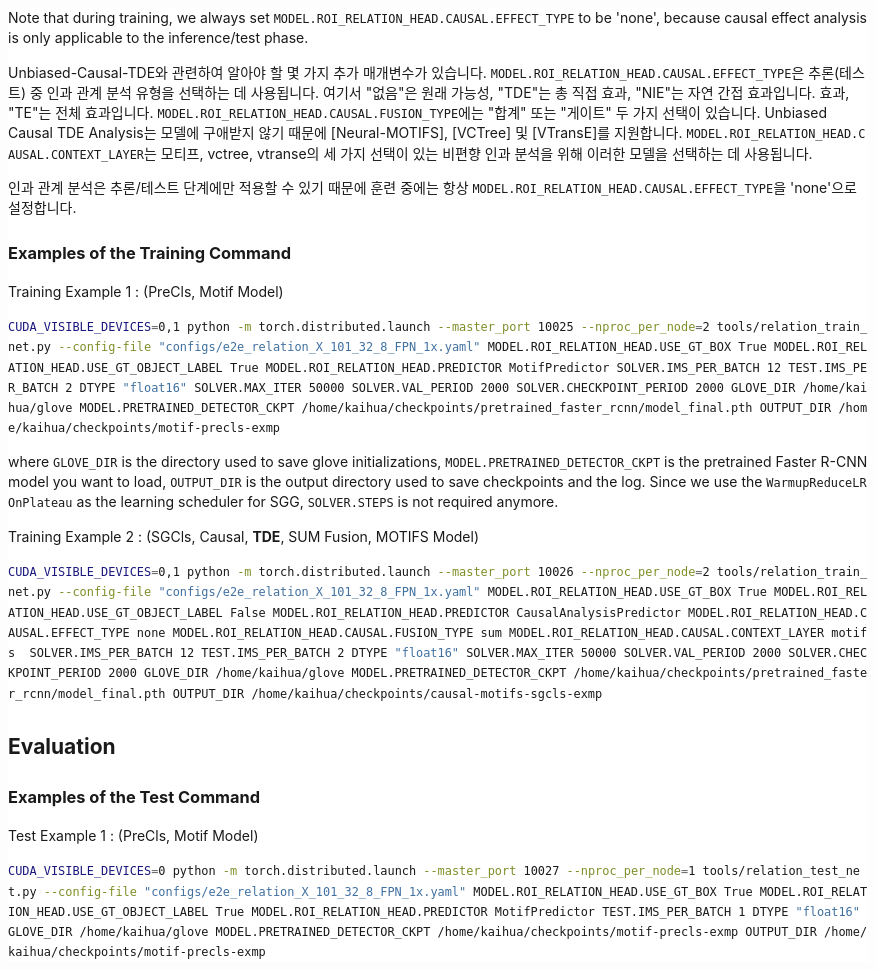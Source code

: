 Note that during training, we always set ```MODEL.ROI_RELATION_HEAD.CAUSAL.EFFECT_TYPE``` to be 'none', because causal effect analysis is only applicable to the inference/test phase.

Unbiased-Causal-TDE와 관련하여 알아야 할 몇 가지 추가 매개변수가 있습니다. ```MODEL.ROI_RELATION_HEAD.CAUSAL.EFFECT_TYPE```은 추론(테스트) 중 인과 관계 분석 유형을 선택하는 데 사용됩니다. 여기서 "없음"은 원래 가능성, "TDE"는 총 직접 효과, "NIE"는 자연 간접 효과입니다. 효과, "TE"는 전체 효과입니다. ```MODEL.ROI_RELATION_HEAD.CAUSAL.FUSION_TYPE```에는 "합계" 또는 "게이트" 두 가지 선택이 있습니다. Unbiased Causal TDE Analysis는 모델에 구애받지 않기 때문에 [Neural-MOTIFS], [VCTree] 및 [VTransE]를 지원합니다. ```MODEL.ROI_RELATION_HEAD.CAUSAL.CONTEXT_LAYER```는 모티프, vctree, vtranse의 세 가지 선택이 있는 비편향 인과 분석을 위해 이러한 모델을 선택하는 데 사용됩니다.

인과 관계 분석은 추론/테스트 단계에만 적용할 수 있기 때문에 훈련 중에는 항상 ```MODEL.ROI_RELATION_HEAD.CAUSAL.EFFECT_TYPE```을 'none'으로 설정합니다.

### Examples of the Training Command
Training Example 1 : (PreCls, Motif Model)
```bash
CUDA_VISIBLE_DEVICES=0,1 python -m torch.distributed.launch --master_port 10025 --nproc_per_node=2 tools/relation_train_net.py --config-file "configs/e2e_relation_X_101_32_8_FPN_1x.yaml" MODEL.ROI_RELATION_HEAD.USE_GT_BOX True MODEL.ROI_RELATION_HEAD.USE_GT_OBJECT_LABEL True MODEL.ROI_RELATION_HEAD.PREDICTOR MotifPredictor SOLVER.IMS_PER_BATCH 12 TEST.IMS_PER_BATCH 2 DTYPE "float16" SOLVER.MAX_ITER 50000 SOLVER.VAL_PERIOD 2000 SOLVER.CHECKPOINT_PERIOD 2000 GLOVE_DIR /home/kaihua/glove MODEL.PRETRAINED_DETECTOR_CKPT /home/kaihua/checkpoints/pretrained_faster_rcnn/model_final.pth OUTPUT_DIR /home/kaihua/checkpoints/motif-precls-exmp
```
where ```GLOVE_DIR``` is the directory used to save glove initializations, ```MODEL.PRETRAINED_DETECTOR_CKPT``` is the pretrained Faster R-CNN model you want to load, ```OUTPUT_DIR``` is the output directory used to save checkpoints and the log. Since we use the ```WarmupReduceLROnPlateau``` as the learning scheduler for SGG, ```SOLVER.STEPS``` is not required anymore.

Training Example 2 : (SGCls, Causal, **TDE**, SUM Fusion, MOTIFS Model)
```bash
CUDA_VISIBLE_DEVICES=0,1 python -m torch.distributed.launch --master_port 10026 --nproc_per_node=2 tools/relation_train_net.py --config-file "configs/e2e_relation_X_101_32_8_FPN_1x.yaml" MODEL.ROI_RELATION_HEAD.USE_GT_BOX True MODEL.ROI_RELATION_HEAD.USE_GT_OBJECT_LABEL False MODEL.ROI_RELATION_HEAD.PREDICTOR CausalAnalysisPredictor MODEL.ROI_RELATION_HEAD.CAUSAL.EFFECT_TYPE none MODEL.ROI_RELATION_HEAD.CAUSAL.FUSION_TYPE sum MODEL.ROI_RELATION_HEAD.CAUSAL.CONTEXT_LAYER motifs  SOLVER.IMS_PER_BATCH 12 TEST.IMS_PER_BATCH 2 DTYPE "float16" SOLVER.MAX_ITER 50000 SOLVER.VAL_PERIOD 2000 SOLVER.CHECKPOINT_PERIOD 2000 GLOVE_DIR /home/kaihua/glove MODEL.PRETRAINED_DETECTOR_CKPT /home/kaihua/checkpoints/pretrained_faster_rcnn/model_final.pth OUTPUT_DIR /home/kaihua/checkpoints/causal-motifs-sgcls-exmp
```


## Evaluation

### Examples of the Test Command
Test Example 1 : (PreCls, Motif Model)
```bash
CUDA_VISIBLE_DEVICES=0 python -m torch.distributed.launch --master_port 10027 --nproc_per_node=1 tools/relation_test_net.py --config-file "configs/e2e_relation_X_101_32_8_FPN_1x.yaml" MODEL.ROI_RELATION_HEAD.USE_GT_BOX True MODEL.ROI_RELATION_HEAD.USE_GT_OBJECT_LABEL True MODEL.ROI_RELATION_HEAD.PREDICTOR MotifPredictor TEST.IMS_PER_BATCH 1 DTYPE "float16" GLOVE_DIR /home/kaihua/glove MODEL.PRETRAINED_DETECTOR_CKPT /home/kaihua/checkpoints/motif-precls-exmp OUTPUT_DIR /home/kaihua/checkpoints/motif-precls-exmp
```

